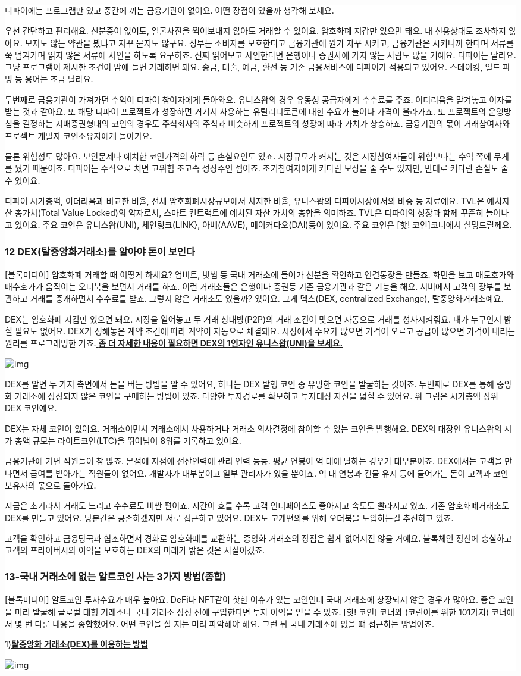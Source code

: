디파이에는 프로그램만 있고 중간에 끼는 금융기관이 없어요. 어떤 장점이 있을까 생각해 보세요.

우선 간단하고 편리해요. 신분증이 없어도, 얼굴사진을 찍어보내지 않아도 거래할 수 있어요. 암호화폐 지갑만 있으면 돼요. 내 신용상태도 조사하지 않아요. 보지도 않는 약관을 봤냐고 자꾸 묻지도 않구요. 정부는 소비자를 보호한다고 금융기관에 뭔가 자꾸 시키고, 금융기관은 시키니까 한다며 서류를 쭉 넘겨가며 읽지 않은 서류에 사인을 하도록 요구하죠. 진짜 읽어보고 사인한다면 은행이나 증권사에 가지 않는 사람도 많을 거예요. 디파이는 달라요. 그냥 프로그램이 제시한 조건이 맘에 들면 거래하면 돼요. 송금, 대출, 예금, 환전 등 기존 금융서비스에 디파이가 적용되고 있어요. 스테이킹, 일드 파밍 등 용어는 조금 달라요.

두번째로 금융기관이 가져가던 수익이 디파이 참여자에게 돌아와요. 유니스왑의 경우 유동성 공급자에게 수수료를 주죠. 이더리움을 맏겨놓고 이자를 받는 것과 같아요. 또 해당 디파이 프로젝트가 성장하면 거기서 사용하는 유틸리티토큰에 대한 수요가 늘어나 가격이 올라가죠. 또 프로젝트의 운영방침을 결정하는 지배증권형태의 코인의 경우도 주식회사의 주식과 비슷하게 프로젝트의 성장에 따라 가치가 상승하죠. 금융기관의 몫이 거래참여자와 프로젝트 개발자 코인소유자에게 돌아가요.

물론 위험성도 많아요. 보안문제나 예치한 코인가격의 하락 등 손실요인도 있죠. 시장규모가 커지는 것은 시장참여자들이 위험보다는 수익 쪽에 무게를 뒀기 때문이죠. 디파이는 주식으로 치면 고위험 초고속 성장주인 셈이죠. 초기참여자에게 커다란 보상을 줄 수도 있지만, 반대로 커다란 손실도 줄 수 있어요.

디파이 시가총액, 이더리움과 비교한 비율, 전체 암호화폐시장규모에서 차지한 비율, 유니스왑의 디파이시장에서의 비중 등 자료예요. TVL은 예치자산 총가치(Total Value Locked)의 약자로서, 스마트 컨트랙트에 예치된 자산 가치의 총합을 의미하죠. TVL은 디파이의 성장과 함께 꾸준히 늘어나고 있어요. 주요 코인은 유니스왑(UNI), 체인링크(LINK}, 아베(AAVE), 메이커다오(DAI)등이 있어요. 주요 코인은 [핫! 코인]코너에서 설명드릴께요.



### 12 DEX(탈중앙화거래소)를 알아야 돈이 보인다

[블록미디어] 암호화폐 거래할 때 어떻게 하세요? 업비트, 빗썸 등 국내 거래소에 들어가 신분을 확인하고 연결통장을 만들죠. 화면을 보고 매도호가와 매수호가가 움직이는 오더북을 보면서 거래를 하죠. 이런 거래소들은 은행이나 증권등 기존 금융기관과 같은 기능을 해요. 서버에서 고객의 장부를 보관하고 거래를 중개하면서 수수료를 받죠. 그렇지 않은 거래소도 있을까? 있어요. 그게 덱스(DEX, centralized Exchange), 탈중앙화거래소예요.

DEX는 암호화폐 지갑만 있으면 돼요. 시장을 열어놓고 두 거래 상대방(P2P)의 거래 조건이 맞으면 자동으로 거래를 성사시켜줘요. 내가 누구인지 밝힐 필요도 없어요. DEX가 정해놓은 계약 조건에 따라 계약이 자동으로 체결돼요. 시장에서 수요가 많으면 가격이 오르고 공급이 많으면 가격이 내리는 원리를 프로그래밍한 거죠.[ **좀 더 자세한 내용이 필요하면 DEX의 1인자인 유니스왑(UNI)을 보세요.**](https://www.blockmedia.co.kr/archives/173283)

![img](http://www.blockmedia.co.kr/wp-content/uploads/2021/04/DEX-%EC%88%9C%EC%9C%84-3-560x183.png)

DEX를 알면 두 가지 측면에서 돈을 버는 방법을 알 수 있어요, 하나는 DEX 발행 코인 중 유망한 코인을 발굴하는 것이죠. 두번째로 DEX를 통해 중앙화 거래소에 상장되지 않은 코인을 구매하는 방법이 있죠. 다양한 투자경로를 확보하고 투자대상 자산을 넓힐 수 있어요. 위 그림은 시가총액 상위 DEX 코인예요.

DEX는 자체 코인이 있어요. 거래소이면서 거래소에서 사용하거나 거래소 의사결정에 참여할 수 있는 코인을 발행해요. DEX의 대장인 유니스왑의 시가 총액 규모는 라이트코인(LTC)을 뛰어넘어 8위를 기록하고 있어요.

금융기관에 가면 직원들이 참 많죠. 본점에 지점에 전산인력에 관리 인력 등등. 평균 연봉이 억 대에 달하는 경우가 대부분이죠. DEX에서는 고객을 만나면서 급여를 받아가는 직원들이 없어요. 개발자가 대부분이고 일부 관리자가 있을 뿐이죠. 억 대 연봉과 건물 유지 등에 들어가는 돈이 고객과 코인 보유자의 몫으로 돌아가요.

지금은 초기라서 거래도 느리고 수수료도 비싼 편이죠. 시간이 흐를 수록 고객 인터페이스도 좋아지고 속도도 빨라지고 있죠. 기존 암호화폐거래소도 DEX를 만들고 있어요. 당분간은 공존하겠지만 서로 접근하고 있어요. DEX도 고개편의를 위해 오더북을 도입하는걸 추진하고 있죠.

고객을 확인하고 금융당국과 협조하면서 경화로 암호화폐를 교환하는 중앙화 거래소의 장점은 쉽게 없어지진 않을 거예요. 블록체인 정신에 충실하고 고객의 프라이버시와 이익을 보호하는 DEX의 미래가 밝은 것은 사실이겠죠.



### 13-국내 거래소에 없는 알트코인 사는 3가지 방법(종합)

[블록미디어] 알트코인 투자수요가 매우 높아요. DeFi나 NFT같이 핫한 이슈가 있는 코인인데 국내 거래소에 상장되지 않은 경우가 많아요. 좋은 코인을 미리 발굴해 글로벌 대형 거래소나 국내 거래소 상장 전에 구입한다면 투자 이익을 얻을 수 있죠. [핫! 코인] 코너와 (코린이를 위한 101가지) 코너에서 몇 번 다룬 내용을 종합했어요. 어떤 코인을 살 지는 미리 파악해야 해요. 그런 뒤 국내 거래소에 없을 떄 접근하는 방법이죠.

1)[**탈중앙화 거래소(DEX)를 이용하는 방법**](https://www.blockmedia.co.kr/archives/174207)

![img](http://www.blockmedia.co.kr/wp-content/uploads/2021/04/DEX-%EC%88%9C%EC%9C%84-4-560x183.png)
